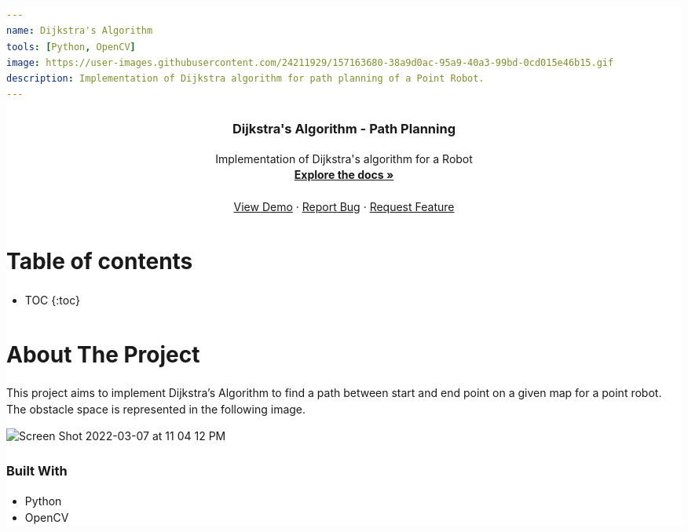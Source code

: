 ```yaml
---
name: Dijkstra's Algorithm
tools: [Python, OpenCV]
image: https://user-images.githubusercontent.com/24211929/157163680-38a9d0ac-95a9-40a3-99bd-0cd015e46b15.gif
description: Implementation of Dijkstra algorithm for path planning of a Point Robot.
---
```


<div id="top"></div>


<div align="center">


<h3 align="center">Dijkstra's Algorithm - Path Planning</h3>

  <p align="center">
    Implementation of Dijkstra's algorithm for a Robot
    <br />
    <a href="https://github.com/vishalgattani/Path-Planning"><strong>Explore the docs »</strong></a>
    <br />
    <br />
    <a href="https://user-images.githubusercontent.com/24211929/159383851-806f3025-10d9-41f4-8f0a-ae68fdd7b860.mp4">View Demo</a>
    ·
    <a href="https://github.com/vishalgattani/Path-Planning/issues">Report Bug</a>
    ·
    <a href="https://github.com/vishalgattani/Path-Planning/issues">Request Feature</a>
  </p>
</div>





# Table of contents 

* TOC
{:toc}


# About The Project
This project aims to implement Dijkstra’s Algorithm to find a path between start and end point on a given map for a point robot. 
The obstacle space is represented in the following image.


<img width="889" alt="Screen Shot 2022-03-07 at 11 04 12 PM" src="https://user-images.githubusercontent.com/24211929/157164038-0c720159-7a3e-45ec-85ed-8869977ec686.png">


### Built With

* Python
* OpenCV

